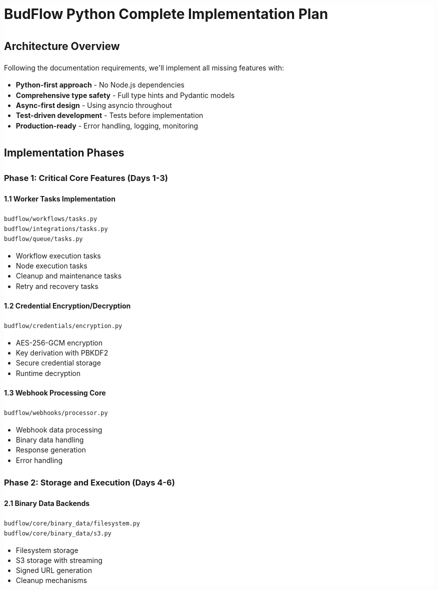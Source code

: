 # BudFlow Python Complete Implementation Plan

## Architecture Overview

Following the documentation requirements, we'll implement all missing features with:
- **Python-first approach** - No Node.js dependencies
- **Comprehensive type safety** - Full type hints and Pydantic models
- **Async-first design** - Using asyncio throughout
- **Test-driven development** - Tests before implementation
- **Production-ready** - Error handling, logging, monitoring

## Implementation Phases

### Phase 1: Critical Core Features (Days 1-3)

#### 1.1 Worker Tasks Implementation
```
budflow/workflows/tasks.py
budflow/integrations/tasks.py  
budflow/queue/tasks.py
```
- Workflow execution tasks
- Node execution tasks
- Cleanup and maintenance tasks
- Retry and recovery tasks

#### 1.2 Credential Encryption/Decryption
```
budflow/credentials/encryption.py
```
- AES-256-GCM encryption
- Key derivation with PBKDF2
- Secure credential storage
- Runtime decryption

#### 1.3 Webhook Processing Core
```
budflow/webhooks/processor.py
```
- Webhook data processing
- Binary data handling
- Response generation
- Error handling

### Phase 2: Storage and Execution (Days 4-6)

#### 2.1 Binary Data Backends
```
budflow/core/binary_data/filesystem.py
budflow/core/binary_data/s3.py
```
- Filesystem storage
- S3 storage with streaming
- Signed URL generation
- Cleanup mechanisms
